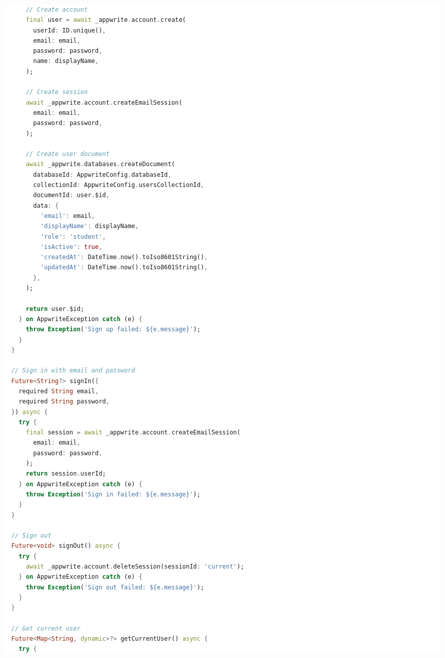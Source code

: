```dart
      // Create account
      final user = await _appwrite.account.create(
        userId: ID.unique(),
        email: email,
        password: password,
        name: displayName,
      );

      // Create session
      await _appwrite.account.createEmailSession(
        email: email,
        password: password,
      );

      // Create user document
      await _appwrite.databases.createDocument(
        databaseId: AppwriteConfig.databaseId,
        collectionId: AppwriteConfig.usersCollectionId,
        documentId: user.$id,
        data: {
          'email': email,
          'displayName': displayName,
          'role': 'student',
          'isActive': true,
          'createdAt': DateTime.now().toIso8601String(),
          'updatedAt': DateTime.now().toIso8601String(),
        },
      );

      return user.$id;
    } on AppwriteException catch (e) {
      throw Exception('Sign up failed: ${e.message}');
    }
  }

  // Sign in with email and password
  Future<String?> signIn({
    required String email,
    required String password,
  }) async {
    try {
      final session = await _appwrite.account.createEmailSession(
        email: email,
        password: password,
      );
      return session.userId;
    } on AppwriteException catch (e) {
      throw Exception('Sign in failed: ${e.message}');
    }
  }

  // Sign out
  Future<void> signOut() async {
    try {
      await _appwrite.account.deleteSession(sessionId: 'current');
    } on AppwriteException catch (e) {
      throw Exception('Sign out failed: ${e.message}');
    }
  }

  // Get current user
  Future<Map<String, dynamic>?> getCurrentUser() async {
    try {
```